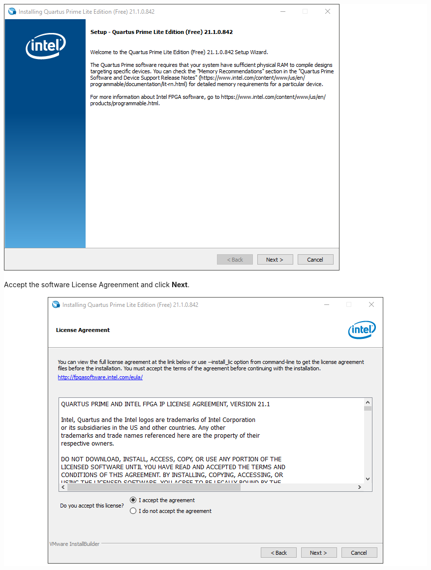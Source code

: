 <img src="img/install_01.png">
</div>

Accept the software License Agreenment and click __Next__.

<div align="center">
<img src="img/install_02.png">
</div>
